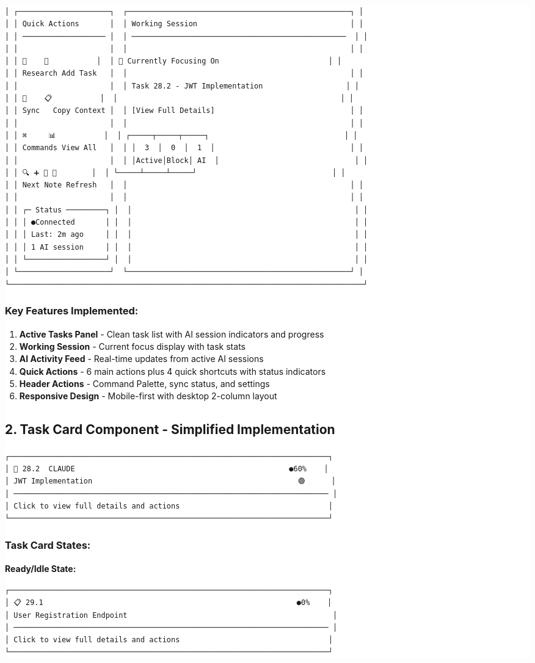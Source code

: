 ```
│ ┌─────────────────────┐  ┌───────────────────────────────────────────────────┐ │
│ │ Quick Actions       │  │ Working Session                                   │ │
│ │ ─────────────────── │  │ ─────────────────────────────────────────────────  │ │
│ │                     │  │                                                   │ │
│ │ 💭    🎯           │  │ 🎯 Currently Focusing On                         │ │
│ │ Research Add Task   │  │                                                   │ │
│ │                     │  │ Task 28.2 - JWT Implementation                   │ │
│ │ 🔄    📋           │  │                                                   │ │
│ │ Sync   Copy Context │  │ [View Full Details]                               │ │
│ │                     │  │                                                   │ │
│ │ ⌘     📊           │  │ ┌─────┬─────┬─────┐                               │ │
│ │ Commands View All   │  │ │  3  │  0  │  1  │                               │ │
│ │                     │  │ │Active│Block│ AI  │                               │ │
│ │ 🔍 ➕ 🔄 💬        │  │ └─────┴─────┴─────┘                               │ │
│ │ Next Note Refresh   │  │                                                   │ │
│ │                     │  │                                                   │ │
│ │ ┌─ Status ─────────┐ │  │                                                   │ │
│ │ │ ●Connected       │ │  │                                                   │ │
│ │ │ Last: 2m ago     │ │  │                                                   │ │
│ │ │ 1 AI session     │ │  │                                                   │ │
│ │ └──────────────────┘ │  │                                                   │ │
│ └─────────────────────┘  └───────────────────────────────────────────────────┘ │
└─────────────────────────────────────────────────────────────────────────────────┘
```

### Key Features Implemented:

1. **Active Tasks Panel** - Clean task list with AI session indicators and progress
2. **Working Session** - Current focus display with task stats
3. **AI Activity Feed** - Real-time updates from active AI sessions
4. **Quick Actions** - 6 main actions plus 4 quick shortcuts with status indicators
5. **Header Actions** - Command Palette, sync status, and settings
6. **Responsive Design** - Mobile-first with desktop 2-column layout

## 2. Task Card Component - Simplified Implementation

```
┌─────────────────────────────────────────────────────────────────────────┐
│ 🤖 28.2  CLAUDE                                                 ●60%    │
│ JWT Implementation                                               🟢      │
│ ──────────────────────────────────────────────────────────────────────── │
│ Click to view full details and actions                                  │
└─────────────────────────────────────────────────────────────────────────┘
```

### Task Card States:

**Ready/Idle State:**

```
┌─────────────────────────────────────────────────────────────────────────┐
│ 📋 29.1                                                          ●0%    │
│ User Registration Endpoint                                               │
│ ──────────────────────────────────────────────────────────────────────── │
│ Click to view full details and actions                                  │
└─────────────────────────────────────────────────────────────────────────┘
```
